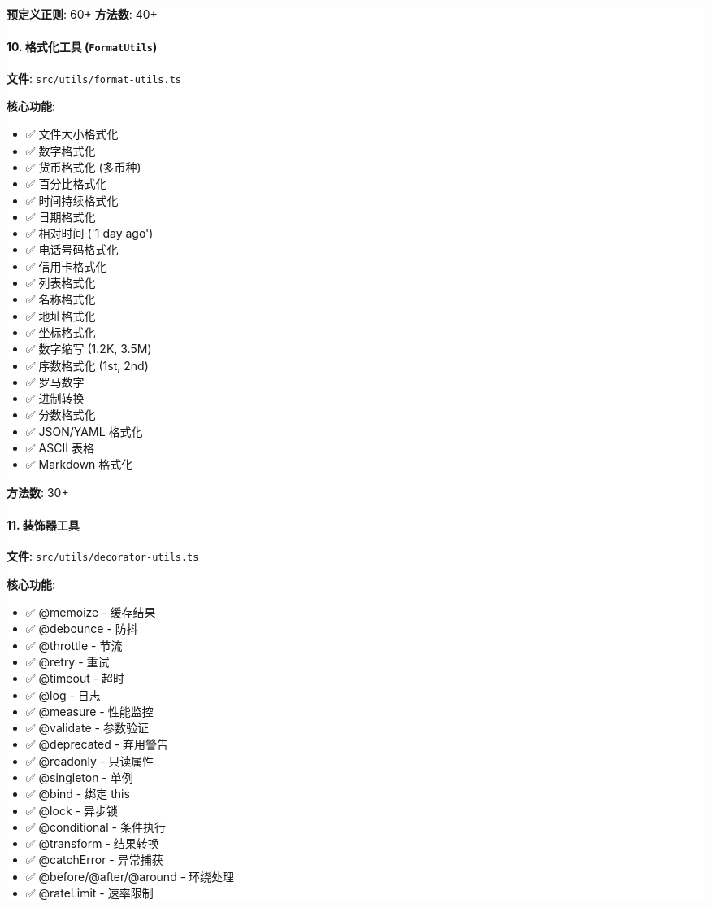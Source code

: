 **预定义正则**: 60+
**方法数**: 40+

#### 10. 格式化工具 (`FormatUtils`)
**文件**: `src/utils/format-utils.ts`

**核心功能**:
- ✅ 文件大小格式化
- ✅ 数字格式化
- ✅ 货币格式化 (多币种)
- ✅ 百分比格式化
- ✅ 时间持续格式化
- ✅ 日期格式化
- ✅ 相对时间 ('1 day ago')
- ✅ 电话号码格式化
- ✅ 信用卡格式化
- ✅ 列表格式化
- ✅ 名称格式化
- ✅ 地址格式化
- ✅ 坐标格式化
- ✅ 数字缩写 (1.2K, 3.5M)
- ✅ 序数格式化 (1st, 2nd)
- ✅ 罗马数字
- ✅ 进制转换
- ✅ 分数格式化
- ✅ JSON/YAML 格式化
- ✅ ASCII 表格
- ✅ Markdown 格式化

**方法数**: 30+

#### 11. 装饰器工具
**文件**: `src/utils/decorator-utils.ts`

**核心功能**:
- ✅ @memoize - 缓存结果
- ✅ @debounce - 防抖
- ✅ @throttle - 节流
- ✅ @retry - 重试
- ✅ @timeout - 超时
- ✅ @log - 日志
- ✅ @measure - 性能监控
- ✅ @validate - 参数验证
- ✅ @deprecated - 弃用警告
- ✅ @readonly - 只读属性
- ✅ @singleton - 单例
- ✅ @bind - 绑定 this
- ✅ @lock - 异步锁
- ✅ @conditional - 条件执行
- ✅ @transform - 结果转换
- ✅ @catchError - 异常捕获
- ✅ @before/@after/@around - 环绕处理
- ✅ @rateLimit - 速率限制
